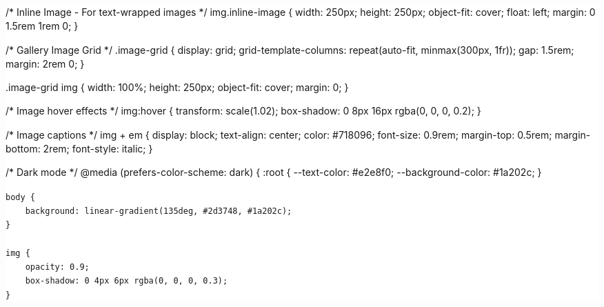 /* Inline Image - For text-wrapped images */
img.inline-image {
    width: 250px;
    height: 250px;
    object-fit: cover;
    float: left;
    margin: 0 1.5rem 1rem 0;
}

/* Gallery Image Grid */
.image-grid {
    display: grid;
    grid-template-columns: repeat(auto-fit, minmax(300px, 1fr));
    gap: 1.5rem;
    margin: 2rem 0;
}

.image-grid img {
    width: 100%;
    height: 250px;
    object-fit: cover;
    margin: 0;
}

/* Image hover effects */
img:hover {
    transform: scale(1.02);
    box-shadow: 0 8px 16px rgba(0, 0, 0, 0.2);
}

/* Image captions */
img + em {
    display: block;
    text-align: center;
    color: #718096;
    font-size: 0.9rem;
    margin-top: 0.5rem;
    margin-bottom: 2rem;
    font-style: italic;
}

/* Dark mode */
@media (prefers-color-scheme: dark) {
    :root {
        --text-color: #e2e8f0;
        --background-color: #1a202c;
    }

    body {
        background: linear-gradient(135deg, #2d3748, #1a202c);
    }

    img {
        opacity: 0.9;
        box-shadow: 0 4px 6px rgba(0, 0, 0, 0.3);
    }
